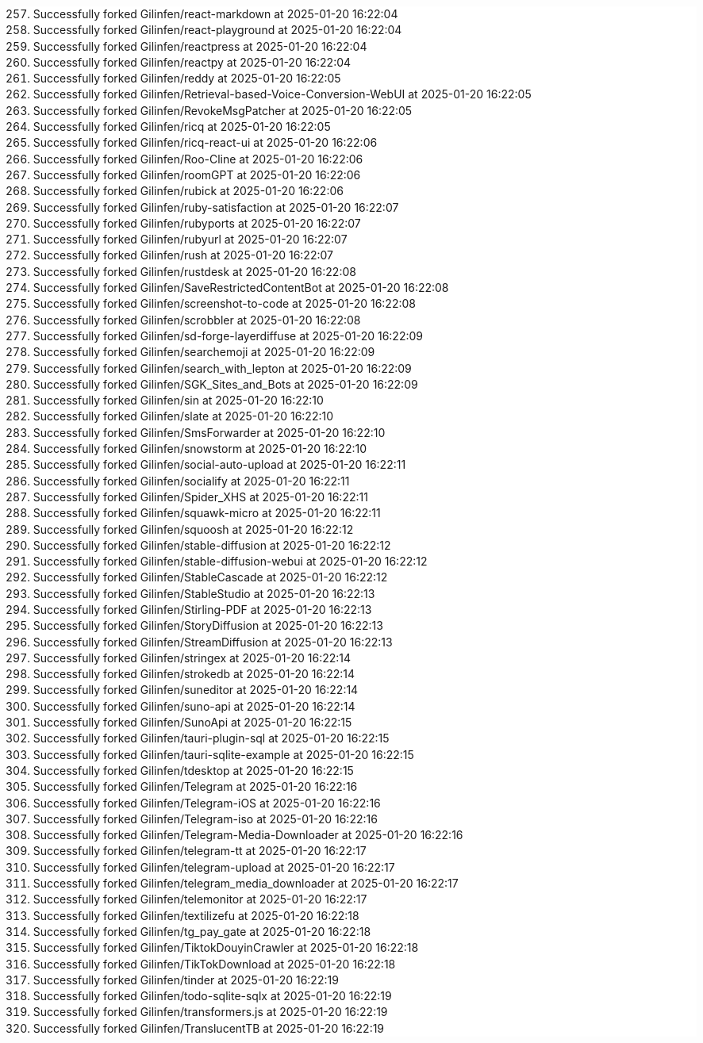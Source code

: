 257. Successfully forked Gilinfen/react-markdown at 2025-01-20 16:22:04
258. Successfully forked Gilinfen/react-playground at 2025-01-20 16:22:04
259. Successfully forked Gilinfen/reactpress at 2025-01-20 16:22:04
260. Successfully forked Gilinfen/reactpy at 2025-01-20 16:22:04
261. Successfully forked Gilinfen/reddy at 2025-01-20 16:22:05
262. Successfully forked Gilinfen/Retrieval-based-Voice-Conversion-WebUI at 2025-01-20 16:22:05
263. Successfully forked Gilinfen/RevokeMsgPatcher at 2025-01-20 16:22:05
264. Successfully forked Gilinfen/ricq at 2025-01-20 16:22:05
265. Successfully forked Gilinfen/ricq-react-ui at 2025-01-20 16:22:06
266. Successfully forked Gilinfen/Roo-Cline at 2025-01-20 16:22:06
267. Successfully forked Gilinfen/roomGPT at 2025-01-20 16:22:06
268. Successfully forked Gilinfen/rubick at 2025-01-20 16:22:06
269. Successfully forked Gilinfen/ruby-satisfaction at 2025-01-20 16:22:07
270. Successfully forked Gilinfen/rubyports at 2025-01-20 16:22:07
271. Successfully forked Gilinfen/rubyurl at 2025-01-20 16:22:07
272. Successfully forked Gilinfen/rush at 2025-01-20 16:22:07
273. Successfully forked Gilinfen/rustdesk at 2025-01-20 16:22:08
274. Successfully forked Gilinfen/SaveRestrictedContentBot at 2025-01-20 16:22:08
275. Successfully forked Gilinfen/screenshot-to-code at 2025-01-20 16:22:08
276. Successfully forked Gilinfen/scrobbler at 2025-01-20 16:22:08
277. Successfully forked Gilinfen/sd-forge-layerdiffuse at 2025-01-20 16:22:09
278. Successfully forked Gilinfen/searchemoji at 2025-01-20 16:22:09
279. Successfully forked Gilinfen/search_with_lepton at 2025-01-20 16:22:09
280. Successfully forked Gilinfen/SGK_Sites_and_Bots at 2025-01-20 16:22:09
281. Successfully forked Gilinfen/sin at 2025-01-20 16:22:10
282. Successfully forked Gilinfen/slate at 2025-01-20 16:22:10
283. Successfully forked Gilinfen/SmsForwarder at 2025-01-20 16:22:10
284. Successfully forked Gilinfen/snowstorm at 2025-01-20 16:22:10
285. Successfully forked Gilinfen/social-auto-upload at 2025-01-20 16:22:11
286. Successfully forked Gilinfen/socialify at 2025-01-20 16:22:11
287. Successfully forked Gilinfen/Spider_XHS at 2025-01-20 16:22:11
288. Successfully forked Gilinfen/squawk-micro at 2025-01-20 16:22:11
289. Successfully forked Gilinfen/squoosh at 2025-01-20 16:22:12
290. Successfully forked Gilinfen/stable-diffusion at 2025-01-20 16:22:12
291. Successfully forked Gilinfen/stable-diffusion-webui at 2025-01-20 16:22:12
292. Successfully forked Gilinfen/StableCascade at 2025-01-20 16:22:12
293. Successfully forked Gilinfen/StableStudio at 2025-01-20 16:22:13
294. Successfully forked Gilinfen/Stirling-PDF at 2025-01-20 16:22:13
295. Successfully forked Gilinfen/StoryDiffusion at 2025-01-20 16:22:13
296. Successfully forked Gilinfen/StreamDiffusion at 2025-01-20 16:22:13
297. Successfully forked Gilinfen/stringex at 2025-01-20 16:22:14
298. Successfully forked Gilinfen/strokedb at 2025-01-20 16:22:14
299. Successfully forked Gilinfen/suneditor at 2025-01-20 16:22:14
300. Successfully forked Gilinfen/suno-api at 2025-01-20 16:22:14
301. Successfully forked Gilinfen/SunoApi at 2025-01-20 16:22:15
302. Successfully forked Gilinfen/tauri-plugin-sql at 2025-01-20 16:22:15
303. Successfully forked Gilinfen/tauri-sqlite-example at 2025-01-20 16:22:15
304. Successfully forked Gilinfen/tdesktop at 2025-01-20 16:22:15
305. Successfully forked Gilinfen/Telegram at 2025-01-20 16:22:16
306. Successfully forked Gilinfen/Telegram-iOS at 2025-01-20 16:22:16
307. Successfully forked Gilinfen/Telegram-iso at 2025-01-20 16:22:16
308. Successfully forked Gilinfen/Telegram-Media-Downloader at 2025-01-20 16:22:16
309. Successfully forked Gilinfen/telegram-tt at 2025-01-20 16:22:17
310. Successfully forked Gilinfen/telegram-upload at 2025-01-20 16:22:17
311. Successfully forked Gilinfen/telegram_media_downloader at 2025-01-20 16:22:17
312. Successfully forked Gilinfen/telemonitor at 2025-01-20 16:22:17
313. Successfully forked Gilinfen/textilizefu at 2025-01-20 16:22:18
314. Successfully forked Gilinfen/tg_pay_gate at 2025-01-20 16:22:18
315. Successfully forked Gilinfen/TiktokDouyinCrawler at 2025-01-20 16:22:18
316. Successfully forked Gilinfen/TikTokDownload at 2025-01-20 16:22:18
317. Successfully forked Gilinfen/tinder at 2025-01-20 16:22:19
318. Successfully forked Gilinfen/todo-sqlite-sqlx at 2025-01-20 16:22:19
319. Successfully forked Gilinfen/transformers.js at 2025-01-20 16:22:19
320. Successfully forked Gilinfen/TranslucentTB at 2025-01-20 16:22:19